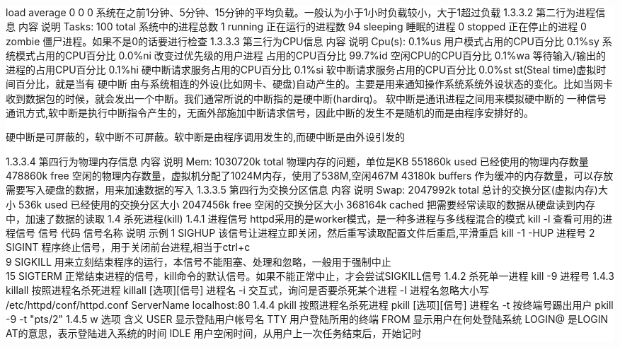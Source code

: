 load average 0 0 0	系统在之前1分钟、5分钟、15分钟的平均负载。一般认为小于1小时负载较小，大于1超过负载
1.3.3.2 第二行为进程信息
内容	说明
Tasks: 100 total	系统中的进程总数
1 running	正在运行的进程数
94 sleeping	睡眠的进程
0 stopped	正在停止的进程
0 zombie	僵尸进程。如果不是0的话要进行检查
1.3.3.3 第三行为CPU信息
内容	说明
Cpu(s): 0.1%us	用户模式占用的CPU百分比
0.1%sy	系统模式占用的CPU百分比
0.0%ni	改变过优先级的用户进程 占用的CPU百分比
99.7%id	空闲CPU的CPU百分比
0.1%wa	等待输入/输出的进程的占用CPU百分比
0.1%hi	硬中断请求服务占用的CPU百分比
0.1%si	软中断请求服务占用的CPU百分比
0.0%st	st(Steal time)虚拟时间百分比，就是当有
硬中断 由与系统相连的外设(比如网卡、硬盘)自动产生的。主要是用来通知操作系统系统外设状态的变化。比如当网卡收到数据包的时候，就会发出一个中断。我们通常所说的中断指的是硬中断(hardirq)。
软中断是通讯进程之间用来模拟硬中断的 一种信号通讯方式,软中断是执行中断指令产生的，无面外部施加中断请求信号，因此中断的发生不是随机的而是由程序安排好的。

硬中断是可屏蔽的，软中断不可屏蔽。软中断是由程序调用发生的,而硬中断是由外设引发的

1.3.3.4 第四行为物理内存信息
内容	说明
Mem: 1030720k total	物理内存的问题，单位是KB
551860k used	已经使用的物理内存数量
478860k free	空闲的物理内存数量，虚拟机分配了1024M内存，使用了538M,空闲467M
43180k buffers	作为缓冲的内存数量，可以存放需要写入硬盘的数据，用来加速数据的写入
1.3.3.5 第四行为交换分区信息
内容	说明
Swap: 2047992k total	总计的交换分区(虚拟内存)大小
536k used	已经使用的交换分区大小
2047456k free	空闲的交换分区大小
368164k cached	把需要经常读取的数据从硬盘读到内存中，加速了数据的读取
1.4 杀死进程(kill)
1.4.1 进程信号
httpd采用的是worker模式，是一种多进程与多线程混合的模式
kill -l 查看可用的进程信号
信号 代码	信号名称	说明	示例
1	SIGHUP	该信号让进程立即关闭，然后重写读取配置文件后重启,平滑重启	kill -1 -HUP 进程号
2	SIGINT	程序终止信号，用于关闭前台进程,相当于ctrl+c	
9	SIGKILL	用来立刻结束程序的运行，本信号不能阻塞、处理和忽略，一般用于强制中止	
15	SIGTERM	正常结束进程的信号，kill命令的默认信号。如果不能正常中止，才会尝试SIGKILL信号
1.4.2 杀死单一进程
kill -9 进程号
1.4.3 killall
按照进程名杀死进程
killall [选项][信号] 进程名
-i 交互式，询问是否要杀死某个进程
-I 进程名忽略大小写
/etc/httpd/conf/httpd.conf
ServerName localhost:80
1.4.4 pkill
按照进程名杀死进程
pkill [选项][信号] 进程名 -t 按终端号踢出用户
pkill -9 -t "pts/2"
1.4.5 w
选项	含义
USER	显示登陆用户帐号名
TTY	用户登陆所用的终端
FROM	显示用户在何处登陆系统
LOGIN@	是LOGIN AT的意思，表示登陆进入系统的时间
IDLE	用户空闲时间，从用户上一次任务结束后，开始记时